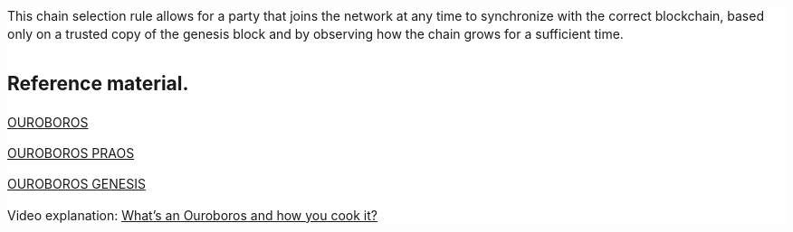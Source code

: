 This chain selection rule allows for a party that joins the network at any time to synchronize with the correct blockchain, based only on a trusted copy of the genesis block and by observing how the chain grows for a sufficient time.

## Reference material.

[OUROBOROS](https://eprint.iacr.org/2016/889.pdf)

[OUROBOROS PRAOS](https://eprint.iacr.org/2017/573.pdf)

[OUROBOROS GENESIS](https://eprint.iacr.org/2018/378.pdf)

Video explanation: [What’s an Ouroboros and how you cook it?](https://www.youtube.com/watch?v=U92Ks8rucDQ&t=1s)

